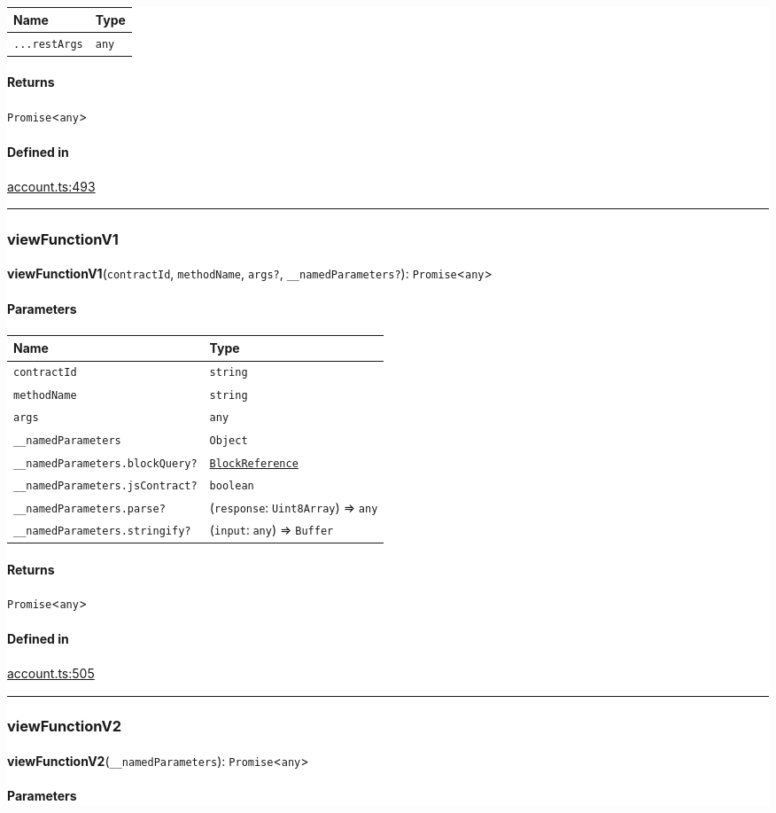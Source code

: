 | Name | Type |
| :------ | :------ |
| `...restArgs` | `any` |

#### Returns

`Promise`<`any`\>

#### Defined in

[account.ts:493](https://github.com/maxhr/near--near-api-js/blob/d8efa7d5/packages/near-api-js/src/account.ts#L493)

___

### viewFunctionV1

**viewFunctionV1**(`contractId`, `methodName`, `args?`, `__namedParameters?`): `Promise`<`any`\>

#### Parameters

| Name | Type |
| :------ | :------ |
| `contractId` | `string` |
| `methodName` | `string` |
| `args` | `any` |
| `__namedParameters` | `Object` |
| `__namedParameters.blockQuery?` | [`BlockReference`](../modules/providers_provider.md#blockreference) |
| `__namedParameters.jsContract?` | `boolean` |
| `__namedParameters.parse?` | (`response`: `Uint8Array`) => `any` |
| `__namedParameters.stringify?` | (`input`: `any`) => `Buffer` |

#### Returns

`Promise`<`any`\>

#### Defined in

[account.ts:505](https://github.com/maxhr/near--near-api-js/blob/d8efa7d5/packages/near-api-js/src/account.ts#L505)

___

### viewFunctionV2

**viewFunctionV2**(`__namedParameters`): `Promise`<`any`\>

#### Parameters
